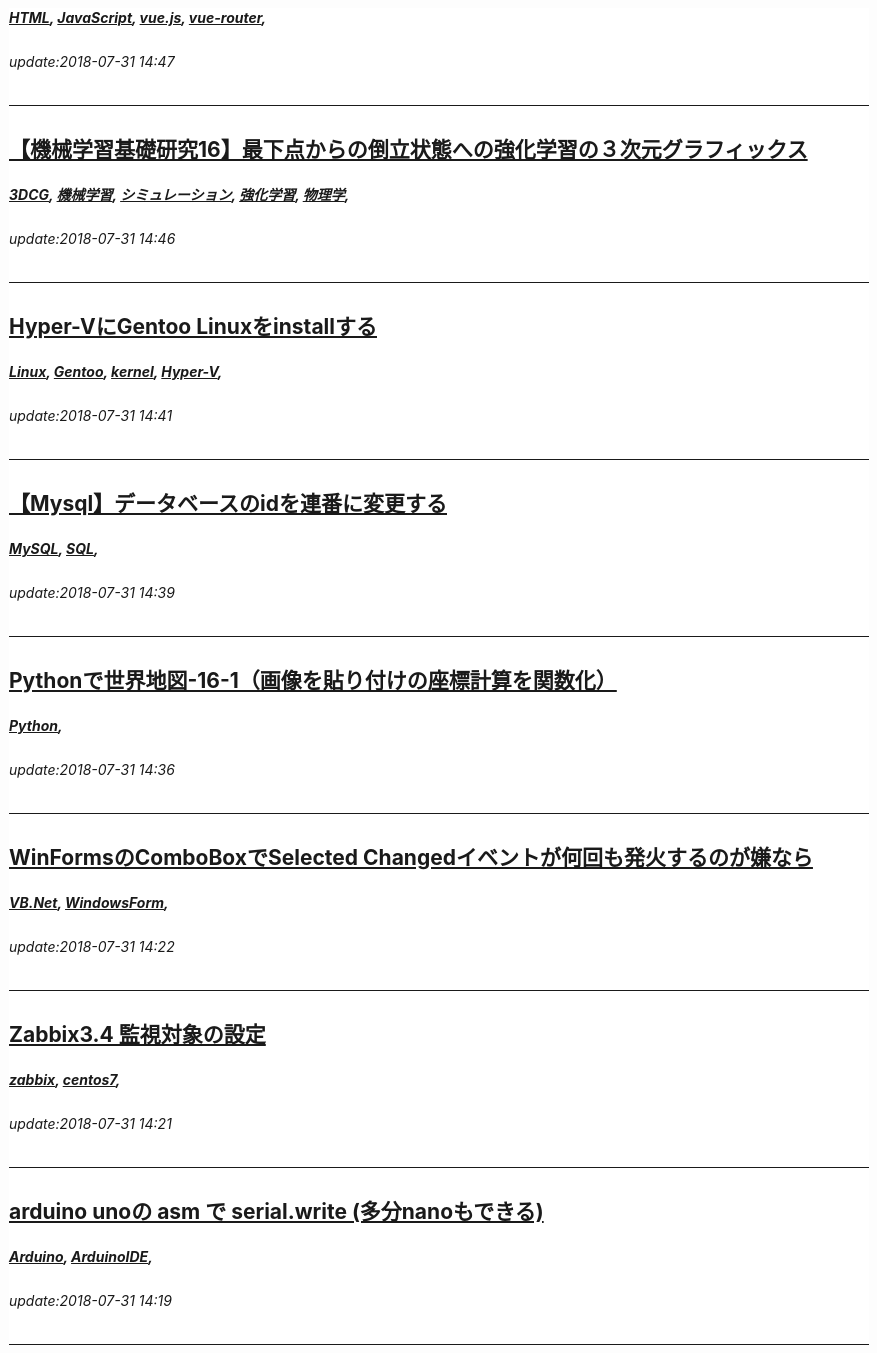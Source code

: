 ##### [HTML](https://qiita.com/tags/HTML), [JavaScript](https://qiita.com/tags/JavaScript), [vue.js](https://qiita.com/tags/vue.js), [vue-router](https://qiita.com/tags/vue-router), 
###### update:2018-07-31 14:47
---
## [【機械学習基礎研究16】最下点からの倒立状態への強化学習の３次元グラフィックス](https://qiita.com/yoggi/items/e2745cf95afe199b8022)
##### [3DCG](https://qiita.com/tags/3DCG), [機械学習](https://qiita.com/tags/機械学習), [シミュレーション](https://qiita.com/tags/シミュレーション), [強化学習](https://qiita.com/tags/強化学習), [物理学](https://qiita.com/tags/物理学), 
###### update:2018-07-31 14:46
---
## [Hyper-VにGentoo Linuxをinstallする](https://qiita.com/stkchp/items/c13abb4b43f3572ec094)
##### [Linux](https://qiita.com/tags/Linux), [Gentoo](https://qiita.com/tags/Gentoo), [kernel](https://qiita.com/tags/kernel), [Hyper-V](https://qiita.com/tags/Hyper-V), 
###### update:2018-07-31 14:41
---
## [【Mysql】データベースのidを連番に変更する](https://qiita.com/chokosuki4400/items/eb943b29e832ba315b9f)
##### [MySQL](https://qiita.com/tags/MySQL), [SQL](https://qiita.com/tags/SQL), 
###### update:2018-07-31 14:39
---
## [Pythonで世界地図-16-1（画像を貼り付けの座標計算を関数化）](https://qiita.com/ty21ky/items/0be9e60b3f41d8d41c6f)
##### [Python](https://qiita.com/tags/Python), 
###### update:2018-07-31 14:36
---
## [WinFormsのComboBoxでSelected Changedイベントが何回も発火するのが嫌なら](https://qiita.com/StaticProgramer/items/98c6349ad6857d2c7d82)
##### [VB.Net](https://qiita.com/tags/VB.Net), [WindowsForm](https://qiita.com/tags/WindowsForm), 
###### update:2018-07-31 14:22
---
## [Zabbix3.4 監視対象の設定](https://qiita.com/m-eno/items/20f91a850eabd62e7688)
##### [zabbix](https://qiita.com/tags/zabbix), [centos7](https://qiita.com/tags/centos7), 
###### update:2018-07-31 14:21
---
## [arduino unoの asm で serial.write (多分nanoもできる)](https://qiita.com/crawd4274/items/10685f4c4938d497cd02)
##### [Arduino](https://qiita.com/tags/Arduino), [ArduinoIDE](https://qiita.com/tags/ArduinoIDE), 
###### update:2018-07-31 14:19
---